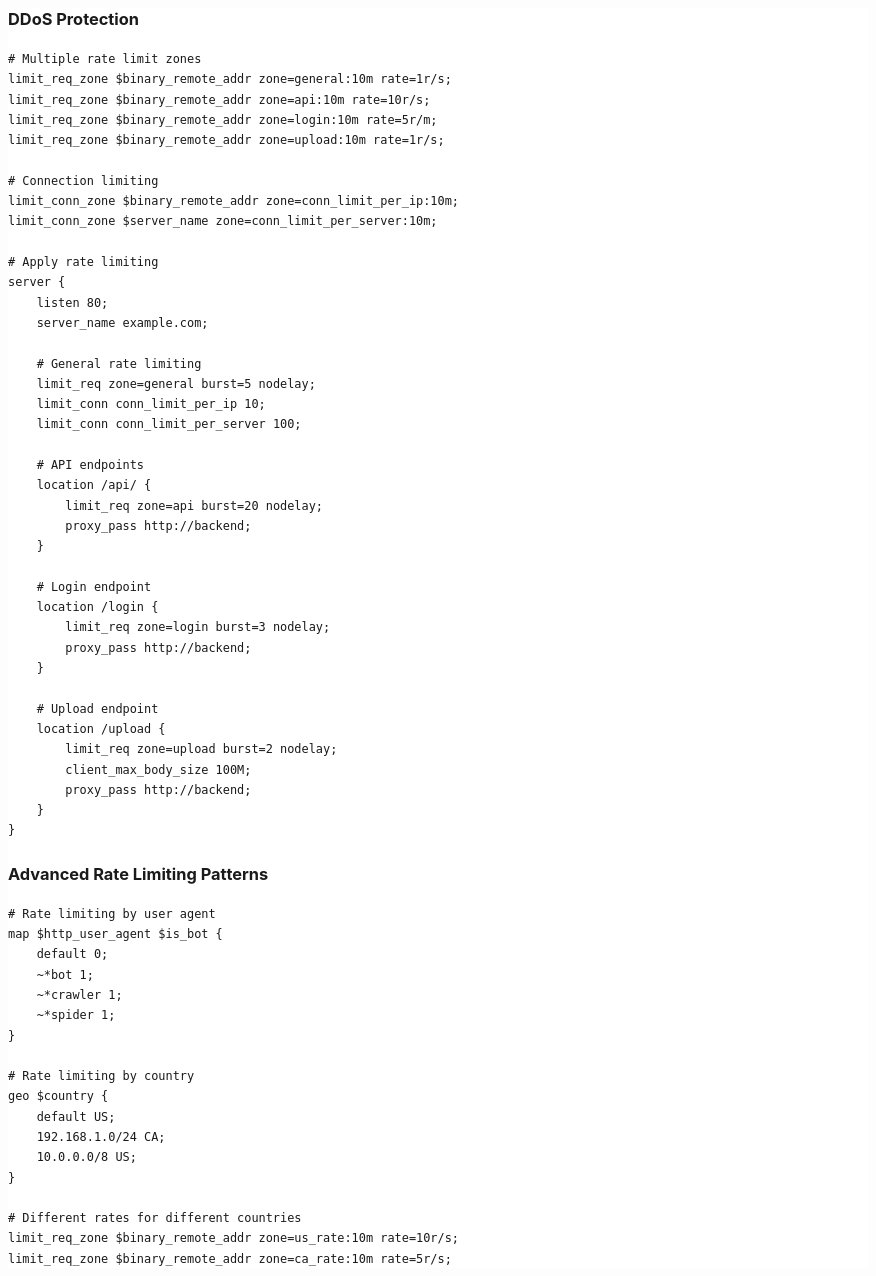 ### DDoS Protection
```nginx
# Multiple rate limit zones
limit_req_zone $binary_remote_addr zone=general:10m rate=1r/s;
limit_req_zone $binary_remote_addr zone=api:10m rate=10r/s;
limit_req_zone $binary_remote_addr zone=login:10m rate=5r/m;
limit_req_zone $binary_remote_addr zone=upload:10m rate=1r/s;

# Connection limiting
limit_conn_zone $binary_remote_addr zone=conn_limit_per_ip:10m;
limit_conn_zone $server_name zone=conn_limit_per_server:10m;

# Apply rate limiting
server {
    listen 80;
    server_name example.com;
    
    # General rate limiting
    limit_req zone=general burst=5 nodelay;
    limit_conn conn_limit_per_ip 10;
    limit_conn conn_limit_per_server 100;
    
    # API endpoints
    location /api/ {
        limit_req zone=api burst=20 nodelay;
        proxy_pass http://backend;
    }
    
    # Login endpoint
    location /login {
        limit_req zone=login burst=3 nodelay;
        proxy_pass http://backend;
    }
    
    # Upload endpoint
    location /upload {
        limit_req zone=upload burst=2 nodelay;
        client_max_body_size 100M;
        proxy_pass http://backend;
    }
}
```

### Advanced Rate Limiting Patterns
```nginx
# Rate limiting by user agent
map $http_user_agent $is_bot {
    default 0;
    ~*bot 1;
    ~*crawler 1;
    ~*spider 1;
}

# Rate limiting by country
geo $country {
    default US;
    192.168.1.0/24 CA;
    10.0.0.0/8 US;
}

# Different rates for different countries
limit_req_zone $binary_remote_addr zone=us_rate:10m rate=10r/s;
limit_req_zone $binary_remote_addr zone=ca_rate:10m rate=5r/s;
```